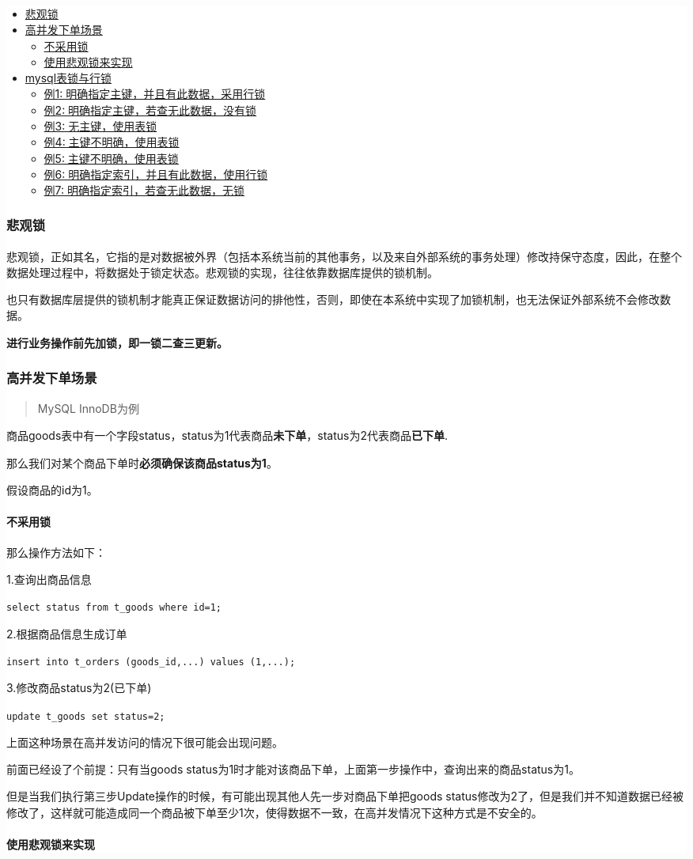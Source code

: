 

- [悲观锁](#悲观锁)
- [高并发下单场景](#高并发下单场景)
    - [不采用锁](#不采用锁)
    - [使用悲观锁来实现](#使用悲观锁来实现)
- [mysql表锁与行锁](#mysql表锁与行锁)
    - [例1: 明确指定主键，并且有此数据，采用行锁](#例1-明确指定主键并且有此数据采用行锁)
    - [例2: 明确指定主键，若查无此数据，没有锁](#例2-明确指定主键若查无此数据没有锁)
    - [例3: 无主键，使用表锁](#例3-无主键使用表锁)
    - [例4: 主键不明确，使用表锁](#例4-主键不明确使用表锁)
    - [例5: 主键不明确，使用表锁](#例5-主键不明确使用表锁)
    - [例6: 明确指定索引，并且有此数据，使用行锁](#例6-明确指定索引并且有此数据使用行锁)
    - [例7: 明确指定索引，若查无此数据，无锁](#例7-明确指定索引若查无此数据无锁)

 
### 悲观锁

悲观锁，正如其名，它指的是对数据被外界（包括本系统当前的其他事务，以及来自外部系统的事务处理）修改持保守态度，因此，在整个数据处理过程中，将数据处于锁定状态。悲观锁的实现，往往依靠数据库提供的锁机制。

也只有数据库层提供的锁机制才能真正保证数据访问的排他性，否则，即使在本系统中实现了加锁机制，也无法保证外部系统不会修改数据。

**进行业务操作前先加锁，即一锁二查三更新。**
 
### 高并发下单场景

> MySQL InnoDB为例

商品goods表中有一个字段status，status为1代表商品**未下单**，status为2代表商品**已下单**.

那么我们对某个商品下单时**必须确保该商品status为1**。

假设商品的id为1。
 
#### 不采用锁

那么操作方法如下：

1.查询出商品信息

    select status from t_goods where id=1;

2.根据商品信息生成订单

    insert into t_orders (goods_id,...) values (1,...);

3.修改商品status为2(已下单)

    update t_goods set status=2;
 
上面这种场景在高并发访问的情况下很可能会出现问题。

前面已经设了个前提：只有当goods status为1时才能对该商品下单，上面第一步操作中，查询出来的商品status为1。

但是当我们执行第三步Update操作的时候，有可能出现其他人先一步对商品下单把goods status修改为2了，但是我们并不知道数据已经被修改了，这样就可能造成同一个商品被下单至少1次，使得数据不一致，在高并发情况下这种方式是不安全的。
 
#### 使用悲观锁来实现
